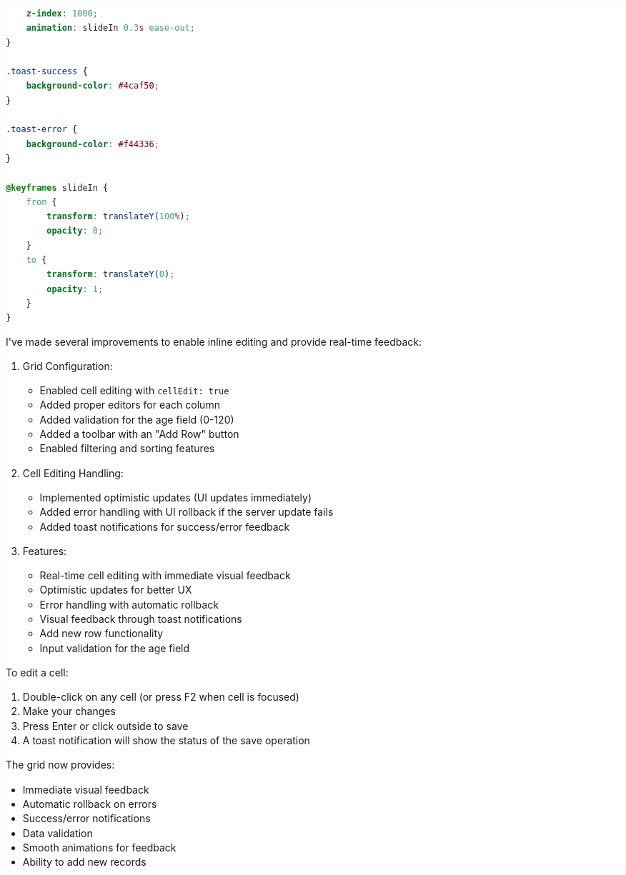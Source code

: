 ```scss
    z-index: 1000;
    animation: slideIn 0.3s ease-out;
}

.toast-success {
    background-color: #4caf50;
}

.toast-error {
    background-color: #f44336;
}

@keyframes slideIn {
    from {
        transform: translateY(100%);
        opacity: 0;
    }
    to {
        transform: translateY(0);
        opacity: 1;
    }
}
```

I've made several improvements to enable inline editing and provide real-time feedback:

1. Grid Configuration:
   - Enabled cell editing with `cellEdit: true`
   - Added proper editors for each column
   - Added validation for the age field (0-120)
   - Added a toolbar with an "Add Row" button
   - Enabled filtering and sorting features

2. Cell Editing Handling:
   - Implemented optimistic updates (UI updates immediately)
   - Added error handling with UI rollback if the server update fails
   - Added toast notifications for success/error feedback

3. Features:
   - Real-time cell editing with immediate visual feedback
   - Optimistic updates for better UX
   - Error handling with automatic rollback
   - Visual feedback through toast notifications
   - Add new row functionality
   - Input validation for the age field

To edit a cell:
1. Double-click on any cell (or press F2 when cell is focused)
2. Make your changes
3. Press Enter or click outside to save
4. A toast notification will show the status of the save operation

The grid now provides:
- Immediate visual feedback
- Automatic rollback on errors
- Success/error notifications
- Data validation
- Smooth animations for feedback
- Ability to add new records
